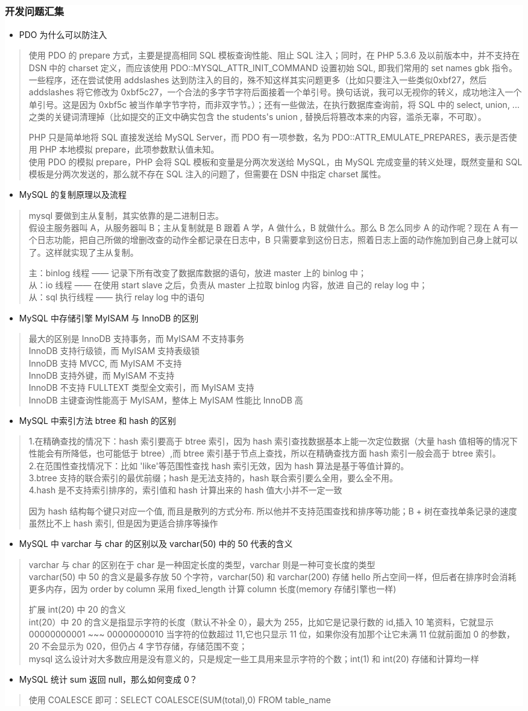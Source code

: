 
### 开发问题汇集
- PDO 为什么可以防注入
> 使用 PDO 的 prepare 方式，主要是提高相同 SQL 模板查询性能、阻止 SQL 注入；同时，在 PHP 5.3.6 及以前版本中，并不支持在 DSN 中的 charset 定义，而应该使用 PDO::MYSQL_ATTR_INIT_COMMAND 设置初始 SQL, 即我们常用的 set names gbk 指令。  
> 一些程序，还在尝试使用 addslashes 达到防注入的目的，殊不知这样其实问题更多（比如只要注入一些类似0xbf27，然后 addslashes 将它修改为 0xbf5c27，一个合法的多字节字符后面接着一个单引号。换句话说，我可以无视你的转义，成功地注入一个单引号。这是因为 0xbf5c 被当作单字节字符，而非双字节。）；还有一些做法，在执行数据库查询前，将 SQL 中的 select, union, ... 之类的关键词清理掉（比如提交的正文中确实包含 the students's union , 替换后将篡改本来的内容，滥杀无辜，不可取）。  
> 
> PHP 只是简单地将 SQL 直接发送给 MySQL Server，而 PDO 有一项参数，名为 PDO::ATTR_EMULATE_PREPARES，表示是否使用 PHP 本地模拟 prepare，此项参数默认值未知。  
> 使用 PDO 的模拟 prepare，PHP 会将 SQL 模板和变量是分两次发送给 MySQL，由 MySQL 完成变量的转义处理，既然变量和 SQL 模板是分两次发送的，那么就不存在 SQL 注入的问题了，但需要在 DSN 中指定 charset 属性。

- MySQL 的复制原理以及流程
> mysql 要做到主从复制，其实依靠的是二进制日志。  
> 假设主服务器叫 A，从服务器叫 B；主从复制就是 B 跟着 A 学，A 做什么，B 就做什么。那么 B 怎么同步 A 的动作呢？现在 A 有一个日志功能，把自己所做的增删改查的动作全都记录在日志中，B 只需要拿到这份日志，照着日志上面的动作施加到自己身上就可以了。这样就实现了主从复制。  
> 
> 主：binlog 线程 —— 记录下所有改变了数据库数据的语句，放进 master 上的 binlog 中；  
> 从：io 线程 —— 在使用 start slave 之后，负责从 master 上拉取 binlog 内容，放进 自己的 relay log 中；  
> 从：sql 执行线程 —— 执行 relay log 中的语句  

- MySQL 中存储引擎 MyISAM 与 InnoDB 的区别
> 最大的区别是 InnoDB 支持事务，而 MyISAM 不支持事务  
> InnoDB 支持行级锁，而 MyISAM 支持表级锁  
> InnoDB 支持 MVCC, 而 MyISAM 不支持  
> InnoDB 支持外键，而 MyISAM 不支持  
> InnoDB 不支持 FULLTEXT 类型全文索引，而 MyISAM 支持  
> InnoDB 主键查询性能高于 MyISAM，整体上 MyISAM 性能比 InnoDB 高  

- MySQL 中索引方法 btree 和 hash 的区别
> 1.在精确查找的情况下：hash 索引要高于 btree 索引，因为 hash 索引查找数据基本上能一次定位数据（大量 hash 值相等的情况下性能会有所降低，也可能低于 btree）,而 btree 索引基于节点上查找，所以在精确查找方面 hash 索引一般会高于 btree 索引。  
> 2.在范围性查找情况下：比如 'like'等范围性查找 hash 索引无效，因为 hash 算法是基于等值计算的。  
> 3.btree 支持的联合索引的最优前缀；hash 是无法支持的，hash 联合索引要么全用，要么全不用。  
> 4.hash 是不支持索引排序的，索引值和 hash 计算出来的 hash 值大小并不一定一致  
> 
> 因为 hash 结构每个键只对应一个值, 而且是散列的方式分布. 所以他并不支持范围查找和排序等功能；B + 树在查找单条记录的速度虽然比不上 hash 索引, 但是因为更适合排序等操作

- MySQL 中 varchar 与 char 的区别以及 varchar(50) 中的 50 代表的含义
> varchar 与 char 的区别在于 char 是一种固定长度的类型，varchar 则是一种可变长度的类型  
> varchar(50) 中 50 的含义是最多存放 50 个字符，varchar(50) 和 varchar(200) 存储 hello 所占空间一样，但后者在排序时会消耗更多内存，因为 order by column 采用 fixed_length 计算 column 长度(memory 存储引擎也一样)  
> 
> 扩展 int(20) 中 20 的含义  
> int(20）中 20 的含义是指显示字符的长度（默认不补全 0），最大为 255，比如它是记录行数的 id,插入 10 笔资料，它就显示 00000000001 ~~~ 00000000010
> 当字符的位数超过 11,它也只显示 11 位，如果你没有加那个让它未满 11 位就前面加 0 的参数，20 不会显示为 020，但仍占 4 字节存储，存储范围不变；  
> mysql 这么设计对大多数应用是没有意义的，只是规定一些工具用来显示字符的个数；int(1) 和 int(20) 存储和计算均一样  

- MySQL 统计 sum 返回 null，那么如何变成 0？
> 使用 COALESCE 即可：SELECT COALESCE(SUM(total),0)  FROM table_name 
